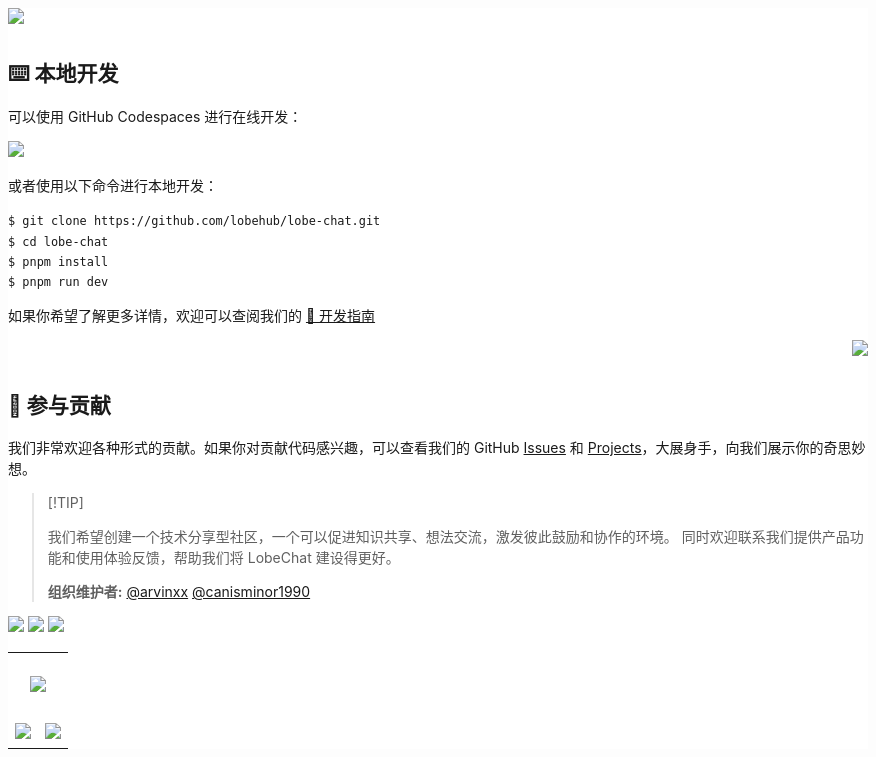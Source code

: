 [![][back-to-top]](#readme-top)

</div>

## ⌨️ 本地开发

可以使用 GitHub Codespaces 进行在线开发：

[![][codespaces-shield]][codespaces-link]

或者使用以下命令进行本地开发：

```fish
$ git clone https://github.com/lobehub/lobe-chat.git
$ cd lobe-chat
$ pnpm install
$ pnpm run dev
```

如果你希望了解更多详情，欢迎可以查阅我们的 [📘 开发指南][docs-dev-guide]

<div align="right">

[![][back-to-top]](#readme-top)

</div>

## 🤝 参与贡献

我们非常欢迎各种形式的贡献。如果你对贡献代码感兴趣，可以查看我们的 GitHub [Issues][github-issues-link] 和 [Projects][github-project-link]，大展身手，向我们展示你的奇思妙想。

> \[!TIP]
>
> 我们希望创建一个技术分享型社区，一个可以促进知识共享、想法交流，激发彼此鼓励和协作的环境。
> 同时欢迎联系我们提供产品功能和使用体验反馈，帮助我们将 LobeChat 建设得更好。
>
> **组织维护者:** [@arvinxx](https://github.com/arvinxx) [@canisminor1990](https://github.com/canisminor1990)

[![][pr-welcome-shield]][pr-welcome-link]
[![][submit-agents-shield]][submit-agents-link]
[![][submit-plugin-shield]][submit-plugin-link]

<a href="https://github.com/lobehub/lobe-chat/graphs/contributors" target="_blank">
  <table>
    <tr>
      <th colspan="2">
        <br><img src="https://contrib.rocks/image?repo=lobehub/lobe-chat"><br><br>
      </th>
    </tr>
    <tr>
      <td>
        <picture>
          <source media="(prefers-color-scheme: dark)" srcset="https://next.ossinsight.io/widgets/official/compose-org-active-contributors/thumbnail.png?activity=active&period=past_28_days&owner_id=131470832&repo_ids=643445235&image_size=2x3&color_scheme=dark">
          <img src="https://next.ossinsight.io/widgets/official/compose-org-active-contributors/thumbnail.png?activity=active&period=past_28_days&owner_id=131470832&repo_ids=643445235&image_size=2x3&color_scheme=light">
        </picture>
      </td>
      <td rowspan="2">
        <picture>
          <source media="(prefers-color-scheme: dark)" srcset="https://next.ossinsight.io/widgets/official/compose-org-participants-growth/thumbnail.png?activity=active&period=past_28_days&owner_id=131470832&repo_ids=643445235&image_size=4x7&color_scheme=dark">
          <img src="https://next.ossinsight.io/widgets/official/compose-org-participants-growth/thumbnail.png?activity=active&period=past_28_days&owner_id=131470832&repo_ids=643445235&image_size=4x7&color_scheme=light">
        </picture>

[back-to-top]: https://img.shields.io/badge/-BACK_TO_TOP-151515?style=flat-square
[blog]: https://lobehub.com/zh/blog
[changelog]: https://lobehub.com/changelog
[chat-desktop]: https://raw.githubusercontent.com/lobehub/lobe-chat/lighthouse/lighthouse/chat/desktop/pagespeed.svg
[chat-desktop-report]: https://lobehub.github.io/lobe-chat/lighthouse/chat/desktop/chat_preview_lobehub_com_chat.html
[chat-mobile]: https://raw.githubusercontent.com/lobehub/lobe-chat/lighthouse/lighthouse/chat/mobile/pagespeed.svg
[chat-mobile-report]: https://lobehub.github.io/lobe-chat/lighthouse/chat/mobile/chat_preview_lobehub_com_chat.html
[chat-plugin-sdk]: https://github.com/lobehub/chat-plugin-sdk
[chat-plugin-template]: https://github.com/lobehub/chat-plugin-template
[chat-plugins-gateway]: https://github.com/lobehub/chat-plugins-gateway
[codecov-link]: https://codecov.io/gh/lobehub/lobe-chat
[codecov-shield]: https://img.shields.io/codecov/c/github/lobehub/lobe-chat?labelColor=black&style=flat-square&logo=codecov&logoColor=white
[codespaces-link]: https://codespaces.new/lobehub/lobe-chat
[codespaces-shield]: https://github.com/codespaces/badge.svg
[deploy-button-image]: https://vercel.com/button
[deploy-link]: https://vercel.com/new/clone?repository-url=https%3A%2F%2Fgithub.com%2Flobehub%2Flobe-chat&env=OPENAI_API_KEY,ACCESS_CODE&envDescription=Find%20your%20OpenAI%20API%20Key%20by%20click%20the%20right%20Learn%20More%20button.%20%7C%20Access%20Code%20can%20protect%20your%20website&envLink=https%3A%2F%2Fplatform.openai.com%2Faccount%2Fapi-keys&project-name=lobe-chat&repository-name=lobe-chat
[deploy-on-alibaba-cloud-button-image]: https://service-info-public.oss-cn-hangzhou.aliyuncs.com/computenest-en.svg
[deploy-on-alibaba-cloud-link]: https://computenest.console.aliyun.com/service/instance/create/default?type=user&ServiceName=LobeChat%E7%A4%BE%E5%8C%BA%E7%89%88
[deploy-on-sealos-button-image]: https://raw.githubusercontent.com/labring-actions/templates/main/Deploy-on-Sealos.svg
[deploy-on-sealos-link]: https://cloud.sealos.io/?openapp=system-template%3FtemplateName%3Dlobe-chat
[deploy-on-zeabur-button-image]: https://zeabur.com/button.svg
[deploy-on-zeabur-link]: https://zeabur.com/templates/VZGGTI
[discord-link]: https://discord.gg/AYFPHvv2jT
[discord-shield]: https://img.shields.io/discord/1127171173982154893?color=5865F2&label=discord&labelColor=black&logo=discord&logoColor=white&style=flat-square
[discord-shield-badge]: https://img.shields.io/discord/1127171173982154893?color=5865F2&label=discord&labelColor=black&logo=discord&logoColor=white&style=for-the-badge
[docker-pulls-link]: https://hub.docker.com/r/lobehub/lobe-chat
[docker-pulls-shield]: https://img.shields.io/docker/pulls/lobehub/lobe-chat?color=45cc11&labelColor=black&style=flat-square
[docker-release-link]: https://hub.docker.com/r/lobehub/lobe-chat
[docker-release-shield]: https://img.shields.io/docker/v/lobehub/lobe-chat?color=369eff&label=docker&labelColor=black&logo=docker&logoColor=white&style=flat-square
[docker-size-link]: https://hub.docker.com/r/lobehub/lobe-chat
[docker-size-shield]: https://img.shields.io/docker/image-size/lobehub/lobe-chat?color=369eff&labelColor=black&style=flat-square
[docs]: https://lobehub.com/zh/docs/usage/start
[docs-dev-guide]: https://github.com/lobehub/lobe-chat/wiki/index
[docs-docker]: https://lobehub.com/docs/self-hosting/platform/docker
[docs-env-var]: https://lobehub.com/docs/self-hosting/environment-variables
[docs-feat-agent]: https://lobehub.com/docs/usage/features/agent-market
[docs-feat-auth]: https://lobehub.com/docs/usage/features/auth
[docs-feat-database]: https://lobehub.com/docs/usage/features/database
[docs-feat-knowledgebase]: https://lobehub.com/blog/knowledge-base
[docs-feat-local]: https://lobehub.com/docs/usage/features/local-llm
[docs-feat-mobile]: https://lobehub.com/docs/usage/features/mobile
[docs-feat-plugin]: https://lobehub.com/docs/usage/features/plugin-system
[docs-feat-provider]: https://lobehub.com/docs/usage/features/multi-ai-providers
[docs-feat-pwa]: https://lobehub.com/docs/usage/features/pwa
[docs-feat-t2i]: https://lobehub.com/docs/usage/features/text-to-image
[docs-feat-theme]: https://lobehub.com/docs/usage/features/theme
[docs-feat-tts]: https://lobehub.com/docs/usage/features/tts
[docs-feat-vision]: https://lobehub.com/docs/usage/features/vision
[docs-functionc-call]: https://lobehub.com/zh/blog/openai-function-call
[docs-lighthouse]: https://github.com/lobehub/lobe-chat/wiki/Lighthouse.zh-CN
[docs-plugin-dev]: https://lobehub.com/docs/usage/plugins/development
[docs-self-hosting]: https://lobehub.com/docs/self-hosting/start
[docs-upstream-sync]: https://lobehub.com/docs/self-hosting/advanced/upstream-sync
[docs-usage-ollama]: https://lobehub.com/docs/usage/providers/ollama
[docs-usage-plugin]: https://lobehub.com/docs/usage/plugins/basic
[fossa-license-link]: https://app.fossa.com/projects/git%2Bgithub.com%2Flobehub%2Flobe-chat
[fossa-license-shield]: https://app.fossa.com/api/projects/git%2Bgithub.com%2Flobehub%2Flobe-chat.svg?type=large
[github-action-release-link]: https://github.com/lobehub/lobe-chat/actions/workflows/release.yml
[github-action-release-shield]: https://img.shields.io/github/actions/workflow/status/lobehub/lobe-chat/release.yml?label=release&labelColor=black&logo=githubactions&logoColor=white&style=flat-square
[github-action-test-link]: https://github.com/lobehub/lobe-chat/actions/workflows/test.yml
[github-action-test-shield]: https://img.shields.io/github/actions/workflow/status/lobehub/lobe-chat/test.yml?label=test&labelColor=black&logo=githubactions&logoColor=white&style=flat-square
[github-contributors-link]: https://github.com/lobehub/lobe-chat/graphs/contributors
[github-contributors-shield]: https://img.shields.io/github/contributors/lobehub/lobe-chat?color=c4f042&labelColor=black&style=flat-square
[github-forks-link]: https://github.com/lobehub/lobe-chat/network/members
[github-forks-shield]: https://img.shields.io/github/forks/lobehub/lobe-chat?color=8ae8ff&labelColor=black&style=flat-square
[github-hello-shield]: https://abroad.hellogithub.com/v1/widgets/recommend.svg?rid=39701baf5a734cb894ec812248a5655a&claim_uid=HxYvFN34htJzGCD&theme=dark&theme=neutral&theme=dark&theme=neutral
[github-hello-url]: https://hellogithub.com/repository/39701baf5a734cb894ec812248a5655a
[github-issues-link]: https://github.com/lobehub/lobe-chat/issues
[github-issues-shield]: https://img.shields.io/github/issues/lobehub/lobe-chat?color=ff80eb&labelColor=black&style=flat-square
[github-license-link]: https://github.com/lobehub/lobe-chat/blob/main/LICENSE
[github-license-shield]: https://img.shields.io/badge/license-apache%202.0-white?labelColor=black&style=flat-square
[github-project-link]: https://github.com/lobehub/lobe-chat/projects
[github-release-link]: https://github.com/lobehub/lobe-chat/releases
[github-release-shield]: https://img.shields.io/github/v/release/lobehub/lobe-chat?color=369eff&labelColor=black&logo=github&style=flat-square
[github-releasedate-link]: https://github.com/lobehub/lobe-chat/releases
[github-releasedate-shield]: https://img.shields.io/github/release-date/lobehub/lobe-chat?labelColor=black&style=flat-square
[github-stars-link]: https://github.com/lobehub/lobe-chat/network/stargazers
[github-stars-shield]: https://img.shields.io/github/stars/lobehub/lobe-chat?color=ffcb47&labelColor=black&style=flat-square
[github-trending-shield]: https://trendshift.io/api/badge/repositories/2256
[github-trending-url]: https://trendshift.io/repositories/2256
[image-banner]: https://github.com/lobehub/lobe-chat/assets/28616219/9f155dff-4737-429f-9cad-a70a1a860c5f
[image-feat-agent]: https://github-production-user-asset-6210df.s3.amazonaws.com/17870709/268670869-f1ffbf66-42b6-42cf-a937-9ce1f8328514.png
[image-feat-auth]: https://github.com/lobehub/lobe-chat/assets/17870709/8ce70e15-40df-451e-b700-66090fe5b8c2
[image-feat-database]: https://github.com/lobehub/lobe-chat/assets/17870709/c27a0234-a4e9-40e5-8bcb-42d5ce7e40f9
[image-feat-knowledgebase]: https://github.com/user-attachments/assets/77e58e1c-c82f-4341-b159-f4eeede9967f
[image-feat-local]: https://github.com/lobehub/lobe-chat/assets/28616219/ca9a21bc-ea6c-4c90-bf4a-fa53b4fb2b5c
[image-feat-mobile]: https://gw.alipayobjects.com/zos/kitchen/R441AuFS4W/mobile.webp
[image-feat-plugin]: https://github-production-user-asset-6210df.s3.amazonaws.com/17870709/268670883-33c43a5c-a512-467e-855c-fa299548cce5.png
[image-feat-privoder]: https://github.com/lobehub/lobe-chat/assets/28616219/b164bc54-8ba2-4c1e-b2f2-f4d7f7e7a551
[image-feat-pwa]: https://gw.alipayobjects.com/zos/kitchen/69x6bllkX3/pwa.webp
[image-feat-t2i]: https://github-production-user-asset-6210df.s3.amazonaws.com/17870709/297746445-0ff762b9-aa08-4337-afb7-12f932b6efbb.png
[image-feat-theme]: https://gw.alipayobjects.com/zos/kitchen/pvus1lo%26Z7/darkmode.webp
[image-feat-tts]: https://github-production-user-asset-6210df.s3.amazonaws.com/17870709/284072124-c9853d8d-f1b5-44a8-a305-45ebc0f6d19a.png
[image-feat-vision]: https://github-production-user-asset-6210df.s3.amazonaws.com/17870709/284072129-382bdf30-e3d6-4411-b5a0-249710b8ba08.png
[image-overview]: https://github.com/lobehub/lobe-chat/assets/17870709/56b95d48-f573-41cd-8b38-387bf88bc4bf
[image-star]: https://github.com/lobehub/lobe-chat/assets/17870709/cb06b748-513f-47c2-8740-d876858d7855
[issues-link]: https://img.shields.io/github/issues/lobehub/lobe-chat.svg?style=flat
[lobe-chat-plugins]: https://github.com/lobehub/lobe-chat-plugins
[lobe-commit]: https://github.com/lobehub/lobe-commit/tree/master/packages/lobe-commit
[lobe-i18n]: https://github.com/lobehub/lobe-commit/tree/master/packages/lobe-i18n
[lobe-icons-github]: https://github.com/lobehub/lobe-icons
[lobe-icons-link]: https://www.npmjs.com/package/@lobehub/icons
[lobe-icons-shield]: https://img.shields.io/npm/v/@lobehub/icons?color=369eff&labelColor=black&logo=npm&logoColor=white&style=flat-square
[lobe-lint-github]: https://github.com/lobehub/lobe-lint
[lobe-lint-link]: https://www.npmjs.com/package/@lobehub/lint
[lobe-lint-shield]: https://img.shields.io/npm/v/@lobehub/lint?color=369eff&labelColor=black&logo=npm&logoColor=white&style=flat-square
[lobe-midjourney-webui]: https://github.com/lobehub/lobe-midjourney-webui
[lobe-theme]: https://github.com/lobehub/sd-webui-lobe-theme
[lobe-tts-github]: https://github.com/lobehub/lobe-tts
[lobe-tts-link]: https://www.npmjs.com/package/@lobehub/tts
[lobe-tts-shield]: https://img.shields.io/npm/v/@lobehub/tts?color=369eff&labelColor=black&logo=npm&logoColor=white&style=flat-square
[lobe-ui-github]: https://github.com/lobehub/lobe-ui
[lobe-ui-link]: https://www.npmjs.com/package/@lobehub/ui
[lobe-ui-shield]: https://img.shields.io/npm/v/@lobehub/ui?color=369eff&labelColor=black&logo=npm&logoColor=white&style=flat-square
[official-site]: https://lobehub.com
[pr-welcome-link]: https://github.com/lobehub/lobe-chat/pulls
[pr-welcome-shield]: https://img.shields.io/badge/🤯_pr_welcome-%E2%86%92-ffcb47?labelColor=black&style=for-the-badge
[profile-link]: https://github.com/lobehub
[share-mastodon-link]: https://mastodon.social/share?text=Check%20this%20GitHub%20repository%20out%20%F0%9F%A4%AF%20LobeChat%20-%20An%20open-source,%20extensible%20(Function%20Calling),%20high-performance%20chatbot%20framework.%20It%20supports%20one-click%20free%20deployment%20of%20your%20private%20ChatGPT/LLM%20web%20application.%20https://github.com/lobehub/lobe-chat%20#chatbot%20#chatGPT%20#openAI
[share-mastodon-shield]: https://img.shields.io/badge/-share%20on%20mastodon-black?labelColor=black&logo=mastodon&logoColor=white&style=flat-square
[share-reddit-link]: https://www.reddit.com/submit?title=%E6%8E%A8%E8%8D%90%E4%B8%80%E4%B8%AA%20GitHub%20%E5%BC%80%E6%BA%90%E9%A1%B9%E7%9B%AE%20%F0%9F%A4%AF%20LobeChat%20-%20%E5%BC%80%E6%BA%90%E7%9A%84%E3%80%81%E5%8F%AF%E6%89%A9%E5%B1%95%E7%9A%84%EF%BC%88Function%20Calling%EF%BC%89%E9%AB%98%E6%80%A7%E8%83%BD%E8%81%8A%E5%A4%A9%E6%9C%BA%E5%99%A8%E4%BA%BA%E6%A1%86%E6%9E%B6%E3%80%82%0A%E5%AE%83%E6%94%AF%E6%8C%81%E4%B8%80%E9%94%AE%E5%85%8D%E8%B4%B9%E9%83%A8%E7%BD%B2%E7%A7%81%E4%BA%BA%20ChatGPT%2FLLM%20%E7%BD%91%E9%A1%B5%E5%BA%94%E7%94%A8%E7%A8%8B%E5%BA%8F%20%23chatbot%20%23chatGPT%20%23openAI&url=https%3A%2F%2Fgithub.com%2Flobehub%2Flobe-chat
[share-reddit-shield]: https://img.shields.io/badge/-share%20on%20reddit-black?labelColor=black&logo=reddit&logoColor=white&style=flat-square
[share-telegram-link]: https://t.me/share/url"?text=%E6%8E%A8%E8%8D%90%E4%B8%80%E4%B8%AA%20GitHub%20%E5%BC%80%E6%BA%90%E9%A1%B9%E7%9B%AE%20%F0%9F%A4%AF%20LobeChat%20-%20%E5%BC%80%E6%BA%90%E7%9A%84%E3%80%81%E5%8F%AF%E6%89%A9%E5%B1%95%E7%9A%84%EF%BC%88Function%20Calling%EF%BC%89%E9%AB%98%E6%80%A7%E8%83%BD%E8%81%8A%E5%A4%A9%E6%9C%BA%E5%99%A8%E4%BA%BA%E6%A1%86%E6%9E%B6%E3%80%82%0A%E5%AE%83%E6%94%AF%E6%8C%81%E4%B8%80%E9%94%AE%E5%85%8D%E8%B4%B9%E9%83%A8%E7%BD%B2%E7%A7%81%E4%BA%BA%20ChatGPT%2FLLM%20%E7%BD%91%E9%A1%B5%E5%BA%94%E7%94%A8%E7%A8%8B%E5%BA%8F%20%23chatbot%20%23chatGPT%20%23openAI&url=https%3A%2F%2Fgithub.com%2Flobehub%2Flobe-chat
[share-telegram-shield]: https://img.shields.io/badge/-share%20on%20telegram-black?labelColor=black&logo=telegram&logoColor=white&style=flat-square
[share-weibo-link]: http://service.weibo.com/share/share.php?sharesource=weibo&title=%E6%8E%A8%E8%8D%90%E4%B8%80%E4%B8%AA%20GitHub%20%E5%BC%80%E6%BA%90%E9%A1%B9%E7%9B%AE%20%F0%9F%A4%AF%20LobeChat%20-%20%E5%BC%80%E6%BA%90%E7%9A%84%E3%80%81%E5%8F%AF%E6%89%A9%E5%B1%95%E7%9A%84%EF%BC%88Function%20Calling%EF%BC%89%E9%AB%98%E6%80%A7%E8%83%BD%E8%81%8A%E5%A4%A9%E6%9C%BA%E5%99%A8%E4%BA%BA%E6%A1%86%E6%9E%B6%E3%80%82%0A%E5%AE%83%E6%94%AF%E6%8C%81%E4%B8%80%E9%94%AE%E5%85%8D%E8%B4%B9%E9%83%A8%E7%BD%B2%E7%A7%81%E4%BA%BA%20ChatGPT%2FLLM%20%E7%BD%91%E9%A1%B5%E5%BA%94%E7%94%A8%E7%A8%8B%E5%BA%8F%20%23chatbot%20%23chatGPT%20%23openAI&url=https%3A%2F%2Fgithub.com%2Flobehub%2Flobe-chat
[share-weibo-shield]: https://img.shields.io/badge/-share%20on%20weibo-black?labelColor=black&logo=sinaweibo&logoColor=white&style=flat-square
[share-whatsapp-link]: https://api.whatsapp.com/send?text=%E6%8E%A8%E8%8D%90%E4%B8%80%E4%B8%AA%20GitHub%20%E5%BC%80%E6%BA%90%E9%A1%B9%E7%9B%AE%20%F0%9F%A4%AF%20LobeChat%20-%20%E5%BC%80%E6%BA%90%E7%9A%84%E3%80%81%E5%8F%AF%E6%89%A9%E5%B1%95%E7%9A%84%EF%BC%88Function%20Calling%EF%BC%89%E9%AB%98%E6%80%A7%E8%83%BD%E8%81%8A%E5%A4%A9%E6%9C%BA%E5%99%A8%E4%BA%BA%E6%A1%86%E6%9E%B6%E3%80%82%0A%E5%AE%83%E6%94%AF%E6%8C%81%E4%B8%80%E9%94%AE%E5%85%8D%E8%B4%B9%E9%83%A8%E7%BD%B2%E7%A7%81%E4%BA%BA%20ChatGPT%2FLLM%20%E7%BD%91%E9%A1%B5%E5%BA%94%E7%94%A8%E7%A8%8B%E5%BA%8F%20https%3A%2F%2Fgithub.com%2Flobehub%2Flobe-chat%20%23chatbot%20%23chatGPT%20%23openAI
[share-whatsapp-shield]: https://img.shields.io/badge/-share%20on%20whatsapp-black?labelColor=black&logo=whatsapp&logoColor=white&style=flat-square
[share-x-link]: https://x.com/intent/tweet?hashtags=chatbot%2CchatGPT%2CopenAI&text=%E6%8E%A8%E8%8D%90%E4%B8%80%E4%B8%AA%20GitHub%20%E5%BC%80%E6%BA%90%E9%A1%B9%E7%9B%AE%20%F0%9F%A4%AF%20LobeChat%20-%20%E5%BC%80%E6%BA%90%E7%9A%84%E3%80%81%E5%8F%AF%E6%89%A9%E5%B1%95%E7%9A%84%EF%BC%88Function%20Calling%EF%BC%89%E9%AB%98%E6%80%A7%E8%83%BD%E8%81%8A%E5%A4%A9%E6%9C%BA%E5%99%A8%E4%BA%BA%E6%A1%86%E6%9E%B6%E3%80%82%0A%E5%AE%83%E6%94%AF%E6%8C%81%E4%B8%80%E9%94%AE%E5%85%8D%E8%B4%B9%E9%83%A8%E7%BD%B2%E7%A7%81%E4%BA%BA%20ChatGPT%2FLLM%20%E7%BD%91%E9%A1%B5%E5%BA%94%E7%94%A8%E7%A8%8B%E5%BA%8F&url=https%3A%2F%2Fgithub.com%2Flobehub%2Flobe-chat
[share-x-shield]: https://img.shields.io/badge/-share%20on%20x-black?labelColor=black&logo=x&logoColor=white&style=flat-square
[sponsor-link]: https://opencollective.com/lobehub 'Become ❤ LobeHub Sponsor'
[sponsor-shield]: https://img.shields.io/badge/-Sponsor%20LobeHub-f04f88?logo=opencollective&logoColor=white&style=flat-square
[submit-agents-link]: https://github.com/lobehub/lobe-chat-agents
[submit-agents-shield]: https://img.shields.io/badge/🤖/🏪_submit_agent-%E2%86%92-c4f042?labelColor=black&style=for-the-badge
[submit-plugin-link]: https://github.com/lobehub/lobe-chat-plugins
[submit-plugin-shield]: https://img.shields.io/badge/🧩/🏪_submit_plugin-%E2%86%92-95f3d9?labelColor=black&style=for-the-badge
[vercel-link]: https://chat-preview.lobehub.com
[vercel-shield]: https://img.shields.io/badge/vercel-online-55b467?labelColor=black&logo=vercel&style=flat-square
[vercel-shield-badge]: https://img.shields.io/badge/TRY%20LOBECHAT-ONLINE-55b467?labelColor=black&logo=vercel&style=for-the-badge